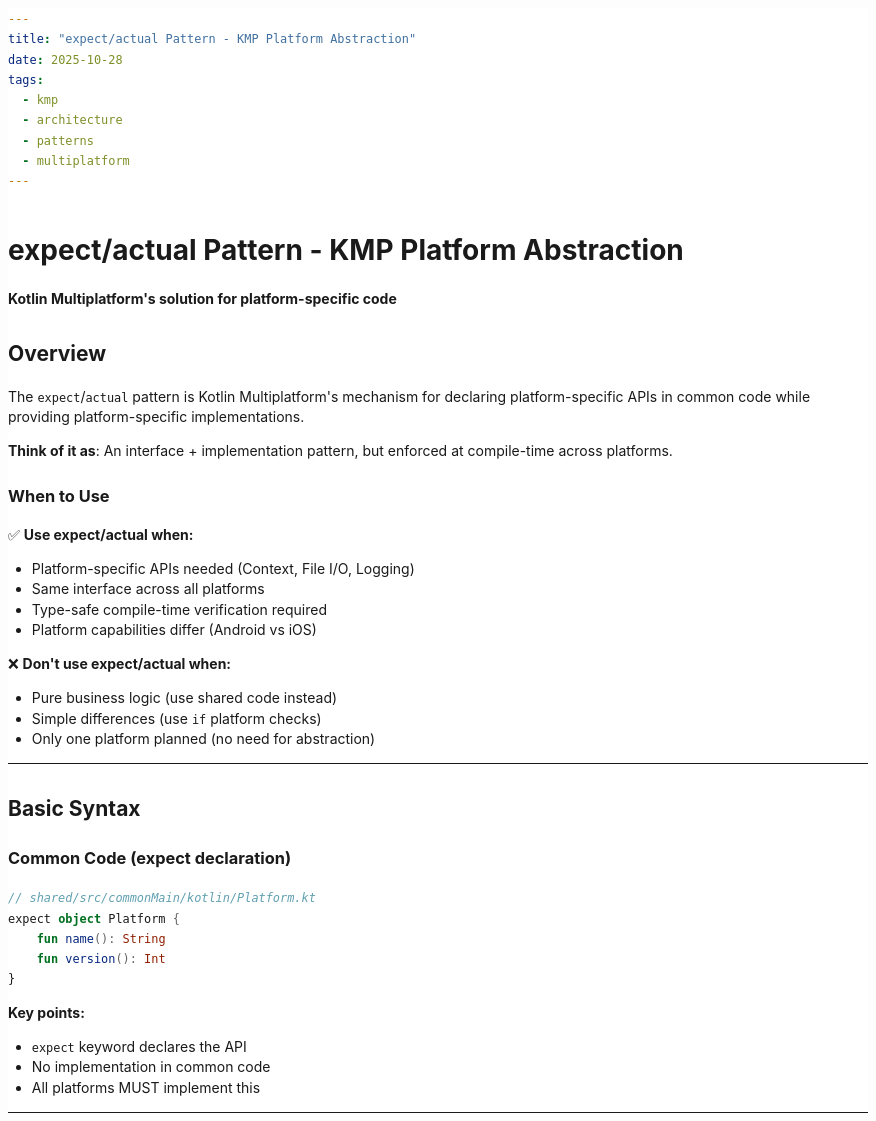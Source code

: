 ```yaml
---
title: "expect/actual Pattern - KMP Platform Abstraction"
date: 2025-10-28
tags:
  - kmp
  - architecture
  - patterns
  - multiplatform
---
```


# expect/actual Pattern - KMP Platform Abstraction

**Kotlin Multiplatform's solution for platform-specific code**

## Overview

The `expect`/`actual` pattern is Kotlin Multiplatform's mechanism for declaring platform-specific APIs in common code while providing platform-specific implementations.

**Think of it as**: An interface + implementation pattern, but enforced at compile-time across platforms.

### When to Use

✅ **Use expect/actual when:**
- Platform-specific APIs needed (Context, File I/O, Logging)
- Same interface across all platforms
- Type-safe compile-time verification required
- Platform capabilities differ (Android vs iOS)

❌ **Don't use expect/actual when:**
- Pure business logic (use shared code instead)
- Simple differences (use `if` platform checks)
- Only one platform planned (no need for abstraction)

---

## Basic Syntax

### Common Code (expect declaration)

```kotlin
// shared/src/commonMain/kotlin/Platform.kt
expect object Platform {
    fun name(): String
    fun version(): Int
}
```

**Key points:**
- `expect` keyword declares the API
- No implementation in common code
- All platforms MUST implement this

---